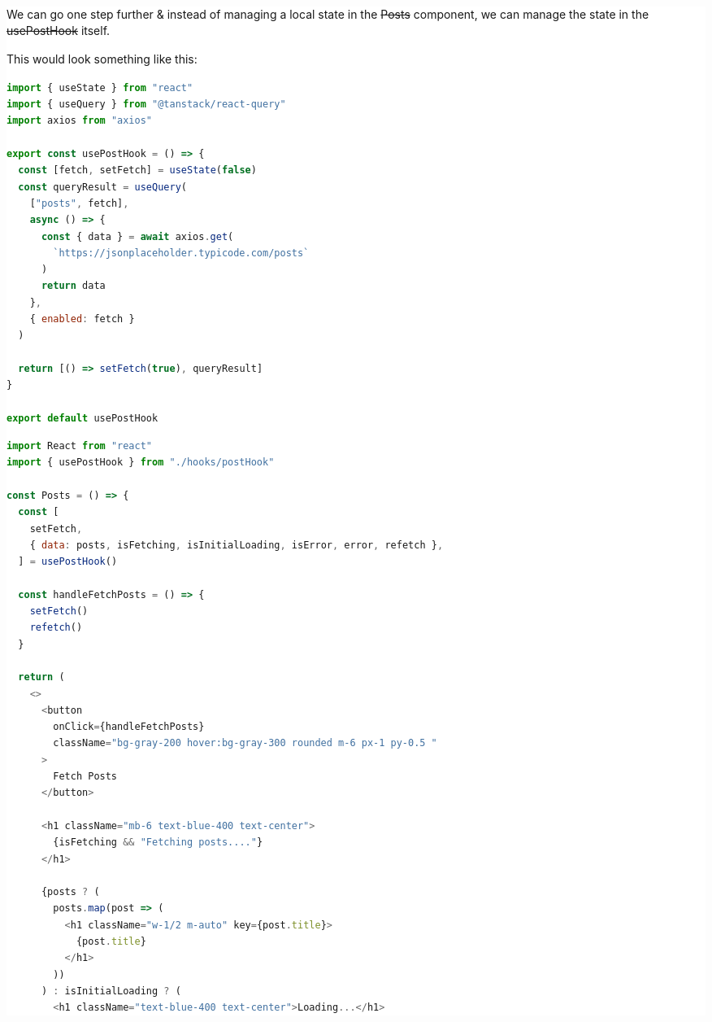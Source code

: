 We can go one step further & instead of managing a local state in the ~~Posts~~ component, we can manage the state in the ~~usePostHook~~ itself.

This would look something like this:

```jsx {numberLines, 1-1, 6-6, 18-18}
import { useState } from "react"
import { useQuery } from "@tanstack/react-query"
import axios from "axios"

export const usePostHook = () => {
  const [fetch, setFetch] = useState(false)
  const queryResult = useQuery(
    ["posts", fetch],
    async () => {
      const { data } = await axios.get(
        `https://jsonplaceholder.typicode.com/posts`
      )
      return data
    },
    { enabled: fetch }
  )

  return [() => setFetch(true), queryResult]
}

export default usePostHook
```

```jsx:title=src/components/Posts.js {numberLines, 2-2, 5-8, 11-11}
import React from "react"
import { usePostHook } from "./hooks/postHook"

const Posts = () => {
  const [
    setFetch,
    { data: posts, isFetching, isInitialLoading, isError, error, refetch },
  ] = usePostHook()

  const handleFetchPosts = () => {
    setFetch()
    refetch()
  }

  return (
    <>
      <button
        onClick={handleFetchPosts}
        className="bg-gray-200 hover:bg-gray-300 rounded m-6 px-1 py-0.5 "
      >
        Fetch Posts
      </button>

      <h1 className="mb-6 text-blue-400 text-center">
        {isFetching && "Fetching posts...."}
      </h1>

      {posts ? (
        posts.map(post => (
          <h1 className="w-1/2 m-auto" key={post.title}>
            {post.title}
          </h1>
        ))
      ) : isInitialLoading ? (
        <h1 className="text-blue-400 text-center">Loading...</h1>
```
